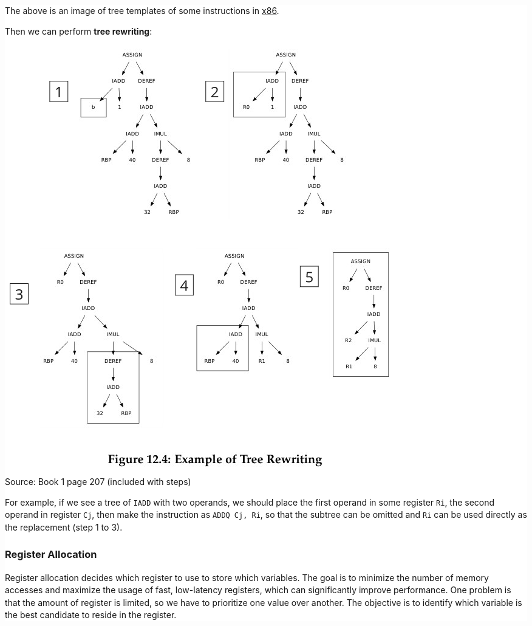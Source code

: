 The above is an image of tree templates of some instructions in [x86](/cs-notes/computer-organization-and-architecture/isa#x86).

Then we can perform **tree rewriting**:

![Tree rewriting](./tree-rewriting.png)  
Source: Book 1 page 207 (included with steps)

For example, if we see a tree of `IADD` with two operands, we should place the first operand in some register `Ri`, the second operand in register `Cj`, then make the instruction as `ADDQ Cj, Ri`, so that the subtree can be omitted and `Ri` can be used directly as the replacement (step 1 to 3).

### Register Allocation

Register allocation decides which register to use to store which variables. The goal is to minimize the number of memory accesses and maximize the usage of fast, low-latency registers, which can significantly improve performance. One problem is that the amount of register is limited, so we have to prioritize one value over another. The objective is to identify which variable is the best candidate to reside in the register.

